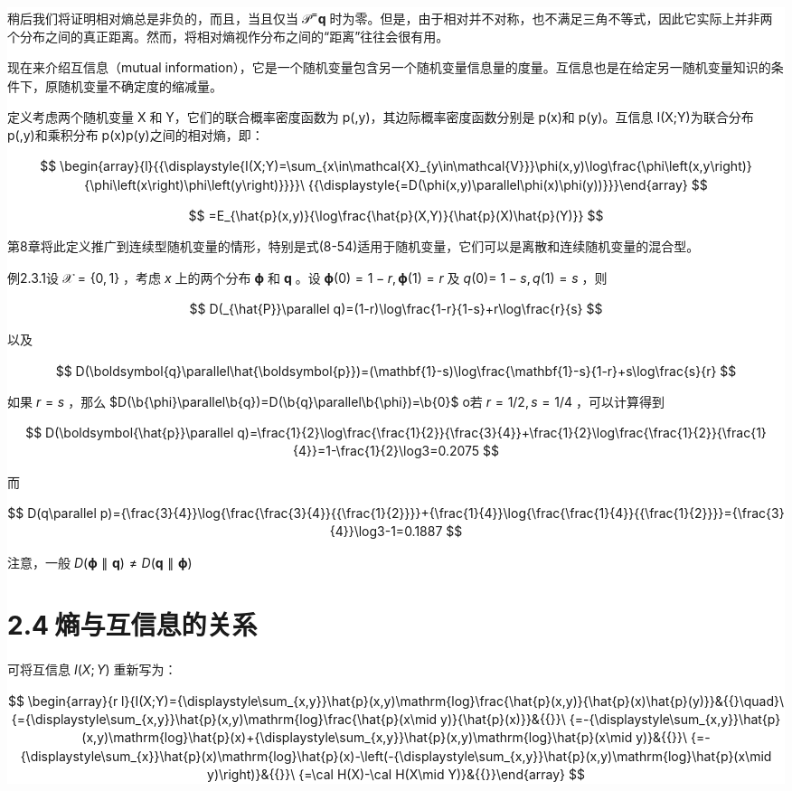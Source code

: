 稍后我们将证明相对熵总是非负的，而且，当且仅当 ${\pmb{\mathscr{P}}}^{=}{\pmb{q}}$ 时为零。但是，由于相对并不对称，也不满足三角不等式，因此它实际上并非两个分布之间的真正距离。然而，将相对熵视作分布之间的“距离”往往会很有用。  

现在来介绍互信息（mutual information），它是一个随机变量包含另一个随机变量信息量的度量。互信息也是在给定另一随机变量知识的条件下，原随机变量不确定度的缩减量。  

定义考虑两个随机变量 X 和 Y，它们的联合概率密度函数为 p(,y)，其边际概率密度函数分别是 p(x)和 p(y)。互信息 I(X;Y)为联合分布 p(,y)和乘积分布 p(x)p(y)之间的相对熵，即：  

$$
\begin{array}{l}{{\displaystyle{I(X;Y)=\sum_{x\in\mathcal{X}_{y\in\mathcal{V}}}\phi(x,y)\log\frac{\phi\left(x,y\right)}{\phi\left(x\right)\phi\left(y\right)}}}}\ {{\displaystyle{=D(\phi(x,y)\parallel\phi(x)\phi(y))}}}\end{array}
$$

$$
=E_{\hat{p}(x,y)}{\log\frac{\hat{p}(X,Y)}{\hat{p}(X)\hat{p}(Y)}}
$$

第8章将此定义推广到连续型随机变量的情形，特别是式(8-54)适用于随机变量，它们可以是离散和连续随机变量的混合型。  

例2.3.1设 $\mathcal{X}=\left\{0,1\right\}$ ，考虑 $x$ 上的两个分布 $\boldsymbol{\phi}$ 和 $\pmb q$ 。设 $\pmb{\phi}(0)=1-r,\pmb{\phi}(1)=r$ 及 $q\left(0\right)=$ $1-s,q(1)=s$ ，则  

$$
D(_{\hat{P}}\parallel q)=(1-r)\log\frac{1-r}{1-s}+r\log\frac{r}{s}
$$

以及  

$$
D(\boldsymbol{q}\parallel\hat{\boldsymbol{p}})=(\mathbf{1}-s)\log\frac{\mathbf{1}-s}{1-r}+s\log\frac{s}{r}
$$

如果 $r=s$ ，那么 $D(\b{\phi}\parallel\b{q})=D(\b{q}\parallel\b{\phi})=\b{0}$ o若 $r=1/2,s=1/4$ ，可以计算得到  

$$
D(\boldsymbol{\hat{p}}\parallel q)=\frac{1}{2}\log\frac{\frac{1}{2}}{\frac{3}{4}}+\frac{1}{2}\log\frac{\frac{1}{2}}{\frac{1}{4}}=1-\frac{1}{2}\log3=0.2075
$$

而  

$$
D(q\parallel p)={\frac{3}{4}}\log{\frac{\frac{3}{4}}{{\frac{1}{2}}}}+{\frac{1}{4}}\log{\frac{\frac{1}{4}}{{\frac{1}{2}}}}={\frac{3}{4}}\log3-1=0.1887
$$

注意，一般 $D(\boldsymbol{\phi}\parallel\boldsymbol{q})\ne{D}(\boldsymbol{q}\parallel\boldsymbol{\phi})$  

# 2.4 熵与互信息的关系  

可将互信息 $I(X;Y)$ 重新写为：  

$$
\begin{array}{r l}{I(X;Y)={\displaystyle\sum_{x,y}}\hat{p}(x,y)\mathrm{log}\frac{\hat{p}(x,y)}{\hat{p}(x)\hat{p}(y)}}&{{}\quad}\ {={\displaystyle\sum_{x,y}}\hat{p}(x,y)\mathrm{log}\frac{\hat{p}(x\mid y)}{\hat{p}(x)}}&{{}}\ {=-{\displaystyle\sum_{x,y}}\hat{p}(x,y)\mathrm{log}\hat{p}(x)+{\displaystyle\sum_{x,y}}\hat{p}(x,y)\mathrm{log}\hat{p}(x\mid y)}&{{}}\ {=-{\displaystyle\sum_{x}}\hat{p}(x)\mathrm{log}\hat{p}(x)-\left(-{\displaystyle\sum_{x,y}}\hat{p}(x,y)\mathrm{log}\hat{p}(x\mid y)\right)}&{{}}\ {=\cal H(X)-\cal H(X\mid Y)}&{{}}\end{array}
$$
